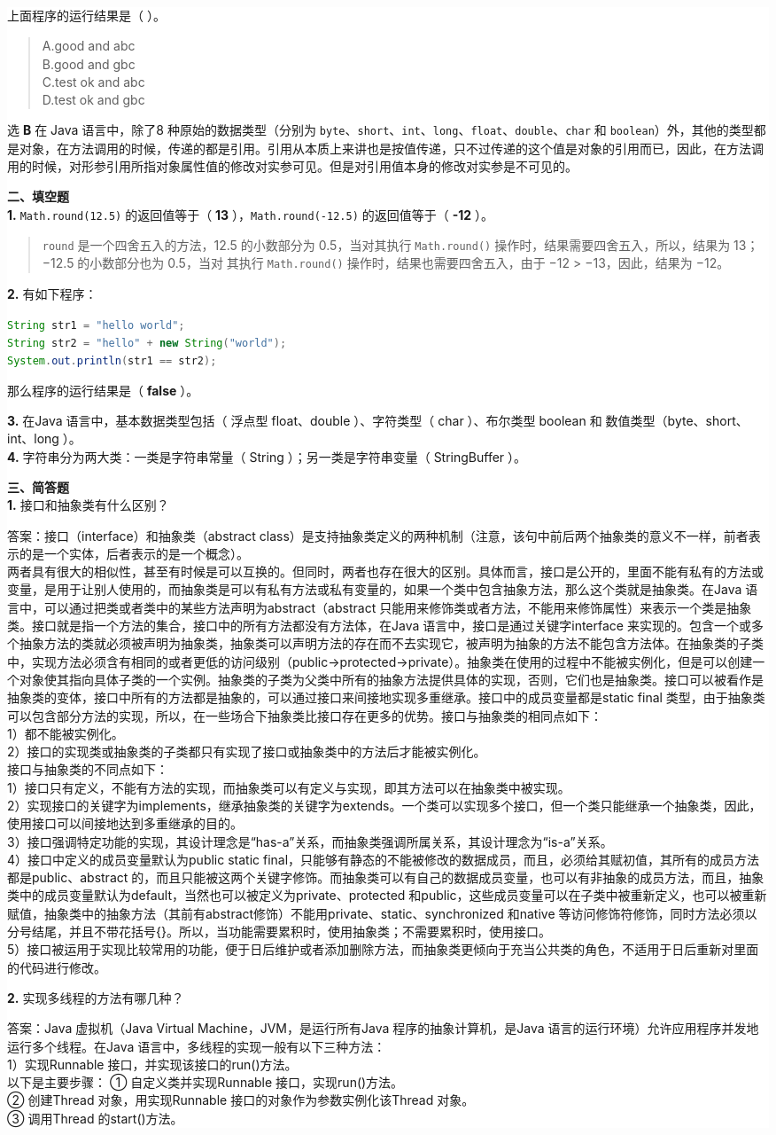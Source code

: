 上面程序的运行结果是（ ）。  
  > A.good and abc  
  > B.good and gbc  
  > C.test ok and abc  
  > D.test ok and gbc  

选 **B** 在 Java 语言中，除了8 种原始的数据类型（分别为 `byte`、`short`、`int`、`long`、`float`、`double`、`char` 和 `boolean`）外，其他的类型都是对象，在方法调用的时候，传递的都是引用。引用从本质上来讲也是按值传递，只不过传递的这个值是对象的引用而已，因此，在方法调用的时候，对形参引用所指对象属性值的修改对实参可见。但是对引用值本身的修改对实参是不可见的。  

**二、填空题**  
**1.** `Math.round(12.5)` 的返回值等于（ **13** ），`Math.round(-12.5)` 的返回值等于（ **-12** ）。  
  > `round` 是一个四舍五入的方法，12.5 的小数部分为 0.5，当对其执行 `Math.round()` 操作时，结果需要四舍五入，所以，结果为 13；−12.5 的小数部分也为 0.5，当对
其执行 `Math.round()` 操作时，结果也需要四舍五入，由于 −12 > −13，因此，结果为 −12。  

**2.** 有如下程序：  

```java
String str1 = "hello world";
String str2 = "hello" + new String("world");
System.out.println(str1 == str2);
```

那么程序的运行结果是（ **false** ）。  

**3.** 在Java 语言中，基本数据类型包括（ 浮点型 float、double ）、字符类型（ char ）、布尔类型 boolean 和 数值类型（byte、short、int、long ）。  
**4.** 字符串分为两大类：一类是字符串常量（ String ）；另一类是字符串变量（ StringBuffer ）。  

**三、简答题**  
**1.** 接口和抽象类有什么区别？  

答案：接口（interface）和抽象类（abstract class）是支持抽象类定义的两种机制（注意，该句中前后两个抽象类的意义不一样，前者表示的是一个实体，后者表示的是一个概念）。  
两者具有很大的相似性，甚至有时候是可以互换的。但同时，两者也存在很大的区别。具体而言，接口是公开的，里面不能有私有的方法或变量，是用于让别人使用的，而抽象类是可以有私有方法或私有变量的，如果一个类中包含抽象方法，那么这个类就是抽象类。在Java 语言中，可以通过把类或者类中的某些方法声明为abstract（abstract 只能用来修饰类或者方法，不能用来修饰属性）来表示一个类是抽象类。接口就是指一个方法的集合，接口中的所有方法都没有方法体，在Java 语言中，接口是通过关键字interface 来实现的。包含一个或多个抽象方法的类就必须被声明为抽象类，抽象类可以声明方法的存在而不去实现它，被声明为抽象的方法不能包含方法体。在抽象类的子类中，实现方法必须含有相同的或者更低的访问级别（public->protected->private）。抽象类在使用的过程中不能被实例化，但是可以创建一个对象使其指向具体子类的一个实例。抽象类的子类为父类中所有的抽象方法提供具体的实现，否则，它们也是抽象类。接口可以被看作是抽象类的变体，接口中所有的方法都是抽象的，可以通过接口来间接地实现多重继承。接口中的成员变量都是static final
类型，由于抽象类可以包含部分方法的实现，所以，在一些场合下抽象类比接口存在更多的优势。接口与抽象类的相同点如下：  
1）都不能被实例化。  
2）接口的实现类或抽象类的子类都只有实现了接口或抽象类中的方法后才能被实例化。  
接口与抽象类的不同点如下：  
1）接口只有定义，不能有方法的实现，而抽象类可以有定义与实现，即其方法可以在抽象类中被实现。  
2）实现接口的关键字为implements，继承抽象类的关键字为extends。一个类可以实现多个接口，但一个类只能继承一个抽象类，因此，使用接口可以间接地达到多重继承的目的。  
3）接口强调特定功能的实现，其设计理念是“has-a”关系，而抽象类强调所属关系，其设计理念为“is-a”关系。  
4）接口中定义的成员变量默认为public static final，只能够有静态的不能被修改的数据成员，而且，必须给其赋初值，其所有的成员方法都是public、abstract 的，而且只能被这两个关键字修饰。而抽象类可以有自己的数据成员变量，也可以有非抽象的成员方法，而且，抽象类中的成员变量默认为default，当然也可以被定义为private、protected 和public，这些成员变量可以在子类中被重新定义，也可以被重新赋值，抽象类中的抽象方法（其前有abstract修饰）不能用private、static、synchronized 和native 等访问修饰符修饰，同时方法必须以分号结尾，并且不带花括号{}。所以，当功能需要累积时，使用抽象类；不需要累积时，使用接口。  
5）接口被运用于实现比较常用的功能，便于日后维护或者添加删除方法，而抽象类更倾向于充当公共类的角色，不适用于日后重新对里面的代码进行修改。  

**2.** 实现多线程的方法有哪几种？  

答案：Java 虚拟机（Java Virtual Machine，JVM，是运行所有Java 程序的抽象计算机，是Java 语言的运行环境）允许应用程序并发地运行多个线程。在Java 语言中，多线程的实现一般有以下三种方法：  
1）实现Runnable 接口，并实现该接口的run()方法。  
以下是主要步骤：
① 自定义类并实现Runnable 接口，实现run()方法。  
② 创建Thread 对象，用实现Runnable 接口的对象作为参数实例化该Thread 对象。  
③ 调用Thread 的start()方法。  
